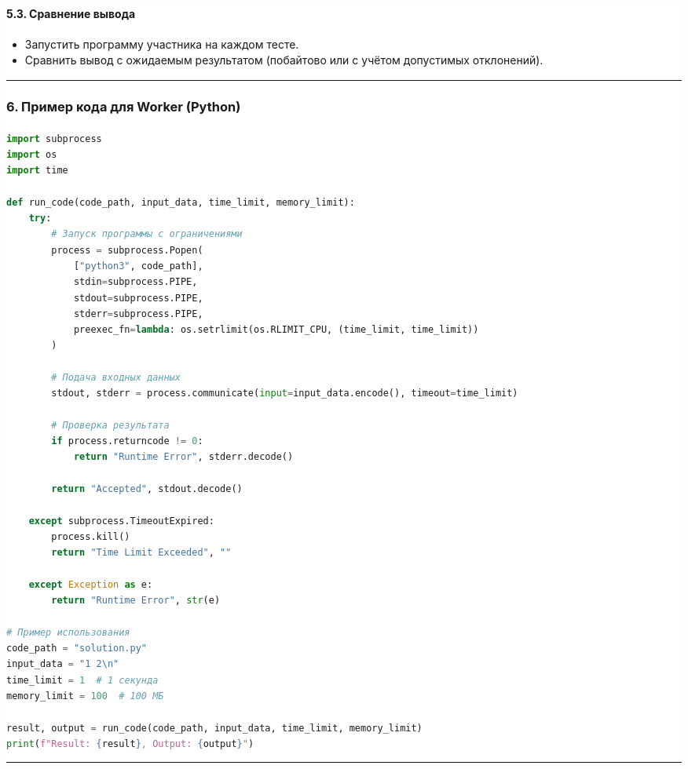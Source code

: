 #### 5.3. Сравнение вывода
   - Запустить программу участника на каждом тесте.
   - Сравнить вывод с ожидаемым результатом (побайтово или с учётом допустимых отклонений).

---

### 6. **Пример кода для Worker (Python)**

```python
import subprocess
import os
import time

def run_code(code_path, input_data, time_limit, memory_limit):
    try:
        # Запуск программы с ограничениями
        process = subprocess.Popen(
            ["python3", code_path],
            stdin=subprocess.PIPE,
            stdout=subprocess.PIPE,
            stderr=subprocess.PIPE,
            preexec_fn=lambda: os.setrlimit(os.RLIMIT_CPU, (time_limit, time_limit))
        )
        
        # Подача входных данных
        stdout, stderr = process.communicate(input=input_data.encode(), timeout=time_limit)
        
        # Проверка результата
        if process.returncode != 0:
            return "Runtime Error", stderr.decode()
        
        return "Accepted", stdout.decode()
    
    except subprocess.TimeoutExpired:
        process.kill()
        return "Time Limit Exceeded", ""
    
    except Exception as e:
        return "Runtime Error", str(e)

# Пример использования
code_path = "solution.py"
input_data = "1 2\n"
time_limit = 1  # 1 секунда
memory_limit = 100  # 100 МБ

result, output = run_code(code_path, input_data, time_limit, memory_limit)
print(f"Result: {result}, Output: {output}")
```

---
